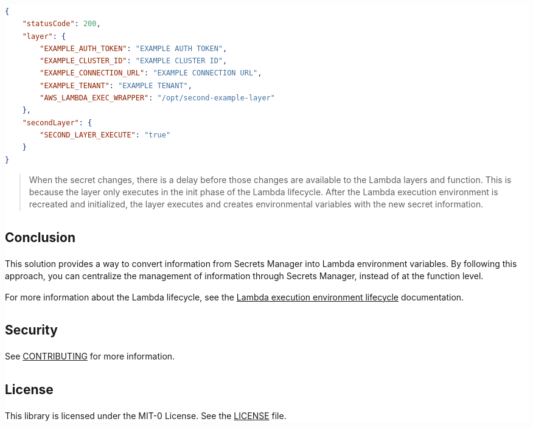 ```json
{
    "statusCode": 200,
    "layer": {
        "EXAMPLE_AUTH_TOKEN": "EXAMPLE AUTH TOKEN",
        "EXAMPLE_CLUSTER_ID": "EXAMPLE CLUSTER ID",
        "EXAMPLE_CONNECTION_URL": "EXAMPLE CONNECTION URL",
        "EXAMPLE_TENANT": "EXAMPLE TENANT",
        "AWS_LAMBDA_EXEC_WRAPPER": "/opt/second-example-layer"
    },
    "secondLayer": {
        "SECOND_LAYER_EXECUTE": "true"
    }
}
```

> When the secret changes, there is a delay before those changes are available to the Lambda layers and function. This is because the layer only executes in the init phase of the Lambda lifecycle. After the Lambda execution environment is recreated and initialized, the layer executes and creates environmental variables with the new secret information.

## Conclusion

This solution provides a way to convert information from Secrets Manager into Lambda environment variables. By following this approach, you can centralize the management of information through Secrets Manager, instead of at the function level.

For more information about the Lambda lifecycle, see the [Lambda execution environment lifecycle](https://docs.aws.amazon.com/lambda/latest/dg/runtimes-context.html#runtimes-lifecycle) documentation.

## Security

See [CONTRIBUTING](CONTRIBUTING.md#security-issue-notifications) for more information.

## License

This library is licensed under the MIT-0 License. See the [LICENSE](LICENSE) file.